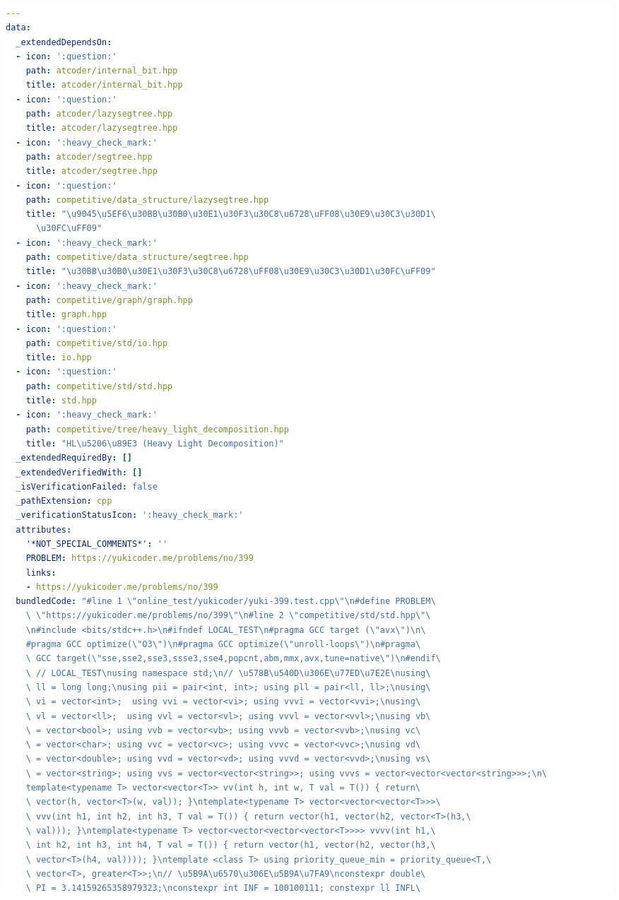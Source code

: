 ```yaml
---
data:
  _extendedDependsOn:
  - icon: ':question:'
    path: atcoder/internal_bit.hpp
    title: atcoder/internal_bit.hpp
  - icon: ':question:'
    path: atcoder/lazysegtree.hpp
    title: atcoder/lazysegtree.hpp
  - icon: ':heavy_check_mark:'
    path: atcoder/segtree.hpp
    title: atcoder/segtree.hpp
  - icon: ':question:'
    path: competitive/data_structure/lazysegtree.hpp
    title: "\u9045\u5EF6\u30BB\u30B0\u30E1\u30F3\u30C8\u6728\uFF08\u30E9\u30C3\u30D1\
      \u30FC\uFF09"
  - icon: ':heavy_check_mark:'
    path: competitive/data_structure/segtree.hpp
    title: "\u30BB\u30B0\u30E1\u30F3\u30C8\u6728\uFF08\u30E9\u30C3\u30D1\u30FC\uFF09"
  - icon: ':heavy_check_mark:'
    path: competitive/graph/graph.hpp
    title: graph.hpp
  - icon: ':question:'
    path: competitive/std/io.hpp
    title: io.hpp
  - icon: ':question:'
    path: competitive/std/std.hpp
    title: std.hpp
  - icon: ':heavy_check_mark:'
    path: competitive/tree/heavy_light_decomposition.hpp
    title: "HL\u5206\u89E3 (Heavy Light Decomposition)"
  _extendedRequiredBy: []
  _extendedVerifiedWith: []
  _isVerificationFailed: false
  _pathExtension: cpp
  _verificationStatusIcon: ':heavy_check_mark:'
  attributes:
    '*NOT_SPECIAL_COMMENTS*': ''
    PROBLEM: https://yukicoder.me/problems/no/399
    links:
    - https://yukicoder.me/problems/no/399
  bundledCode: "#line 1 \"online_test/yukicoder/yuki-399.test.cpp\"\n#define PROBLEM\
    \ \"https://yukicoder.me/problems/no/399\"\n#line 2 \"competitive/std/std.hpp\"\
    \n#include <bits/stdc++.h>\n#ifndef LOCAL_TEST\n#pragma GCC target (\"avx\")\n\
    #pragma GCC optimize(\"O3\")\n#pragma GCC optimize(\"unroll-loops\")\n#pragma\
    \ GCC target(\"sse,sse2,sse3,ssse3,sse4,popcnt,abm,mmx,avx,tune=native\")\n#endif\
    \ // LOCAL_TEST\nusing namespace std;\n// \u578B\u540D\u306E\u77ED\u7E2E\nusing\
    \ ll = long long;\nusing pii = pair<int, int>; using pll = pair<ll, ll>;\nusing\
    \ vi = vector<int>;  using vvi = vector<vi>; using vvvi = vector<vvi>;\nusing\
    \ vl = vector<ll>;  using vvl = vector<vl>; using vvvl = vector<vvl>;\nusing vb\
    \ = vector<bool>; using vvb = vector<vb>; using vvvb = vector<vvb>;\nusing vc\
    \ = vector<char>; using vvc = vector<vc>; using vvvc = vector<vvc>;\nusing vd\
    \ = vector<double>; using vvd = vector<vd>; using vvvd = vector<vvd>;\nusing vs\
    \ = vector<string>; using vvs = vector<vector<string>>; using vvvs = vector<vector<vector<string>>>;\n\
    template<typename T> vector<vector<T>> vv(int h, int w, T val = T()) { return\
    \ vector(h, vector<T>(w, val)); }\ntemplate<typename T> vector<vector<vector<T>>>\
    \ vvv(int h1, int h2, int h3, T val = T()) { return vector(h1, vector(h2, vector<T>(h3,\
    \ val))); }\ntemplate<typename T> vector<vector<vector<vector<T>>>> vvvv(int h1,\
    \ int h2, int h3, int h4, T val = T()) { return vector(h1, vector(h2, vector(h3,\
    \ vector<T>(h4, val)))); }\ntemplate <class T> using priority_queue_min = priority_queue<T,\
    \ vector<T>, greater<T>>;\n// \u5B9A\u6570\u306E\u5B9A\u7FA9\nconstexpr double\
    \ PI = 3.14159265358979323;\nconstexpr int INF = 100100111; constexpr ll INFL\
```